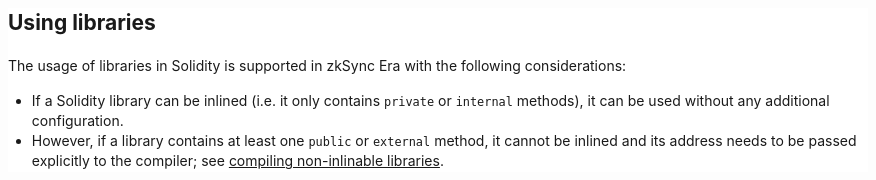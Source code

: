 ## Using libraries

The usage of libraries in Solidity is supported in zkSync Era with the following considerations:

- If a Solidity library can be inlined (i.e. it only contains `private` or `internal` methods), it can be used without
any additional configuration.
- However, if a library contains at least one `public` or `external` method, it cannot be inlined and its address needs
to be passed explicitly to the compiler; see [compiling non-inlinable libraries](../../api/hardhat/compiling-libraries.md).
